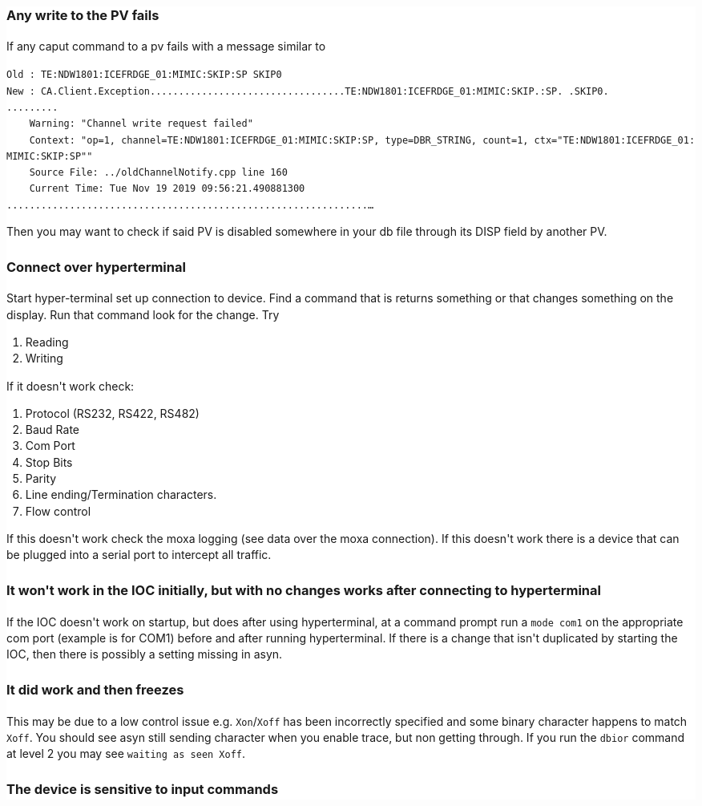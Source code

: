 ### Any write to the PV fails

If any caput command to a pv fails with a message similar to 
```
Old : TE:NDW1801:ICEFRDGE_01:MIMIC:SKIP:SP SKIP0
New : CA.Client.Exception..................................TE:NDW1801:ICEFRDGE_01:MIMIC:SKIP.:SP. .SKIP0.
.........
    Warning: "Channel write request failed"
    Context: "op=1, channel=TE:NDW1801:ICEFRDGE_01:MIMIC:SKIP:SP, type=DBR_STRING, count=1, ctx="TE:NDW1801:ICEFRDGE_01:MIMIC:SKIP:SP""
    Source File: ../oldChannelNotify.cpp line 160
    Current Time: Tue Nov 19 2019 09:56:21.490881300
...............................................................…
```
Then you may want to check if said PV is disabled somewhere in your db file through its DISP field by another PV.

### Connect over hyperterminal

Start hyper-terminal set up connection to device. Find a command that is returns something or that changes something on the display. Run that command look for the change. Try
1. Reading
1. Writing

If it doesn't work check:

1. Protocol (RS232, RS422, RS482)
1. Baud Rate
1. Com Port
1. Stop Bits
1. Parity
1. Line ending/Termination characters. 
1. Flow control

If this doesn't work check the moxa logging (see data over the moxa connection). If this doesn't work there is a device that can be plugged into a serial port to intercept all traffic.

### It won't work in the IOC initially, but with no changes works after connecting to hyperterminal

If the IOC doesn't work on startup, but does after using hyperterminal, at a command prompt run a `mode com1` on the appropriate com port (example is for COM1) before and after running hyperterminal. If there is a change that isn't duplicated by starting the IOC, then there is possibly a setting missing in asyn.

### It did work and then freezes ##

This may be due to a low control issue e.g. `Xon`/`Xoff` has been incorrectly specified and some binary character
happens to match `Xoff`. You should see asyn still sending character when you enable trace, but non getting through. If you run the `dbior` command at level 2 you may see `waiting as seen Xoff`.

### The device is sensitive to input commands
